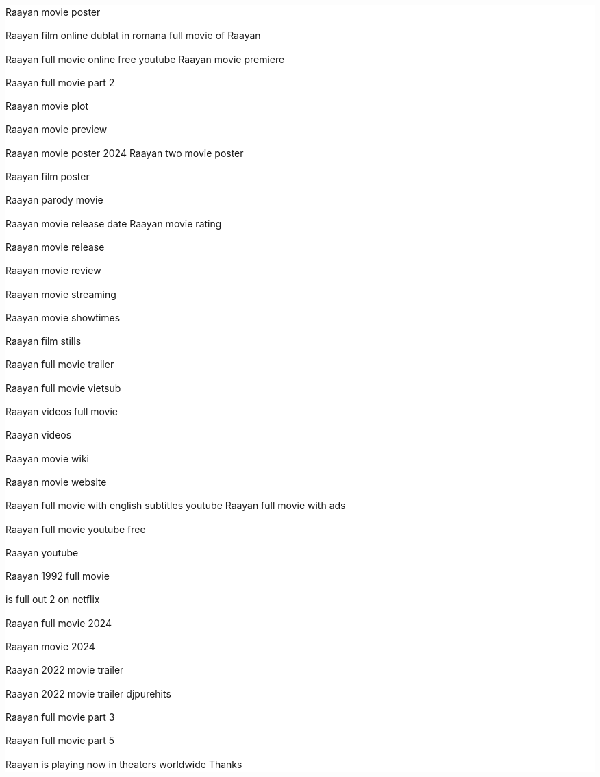 Raayan  movie poster

Raayan  film online dublat in romana full movie of Raayan 

Raayan  full movie online free youtube Raayan  movie premiere

Raayan  full movie part 2

Raayan  movie plot

Raayan  movie preview

Raayan  movie poster 2024 Raayan  two movie poster

Raayan  film poster

Raayan  parody movie

Raayan  movie release date Raayan  movie rating

Raayan  movie release

Raayan  movie review

Raayan  movie streaming

Raayan  movie showtimes

Raayan  film stills

Raayan  full movie trailer

Raayan  full movie vietsub

Raayan  videos full movie

Raayan  videos

Raayan  movie wiki

Raayan  movie website

Raayan  full movie with english subtitles youtube Raayan  full movie with ads

Raayan  full movie youtube free

Raayan  youtube

Raayan  1992 full movie

is full out 2 on netflix

Raayan  full movie 2024

Raayan  movie 2024

Raayan  2022 movie trailer

Raayan  2022 movie trailer djpurehits

Raayan  full movie part 3

Raayan  full movie part 5

Raayan  is playing now in theaters worldwide Thanks
